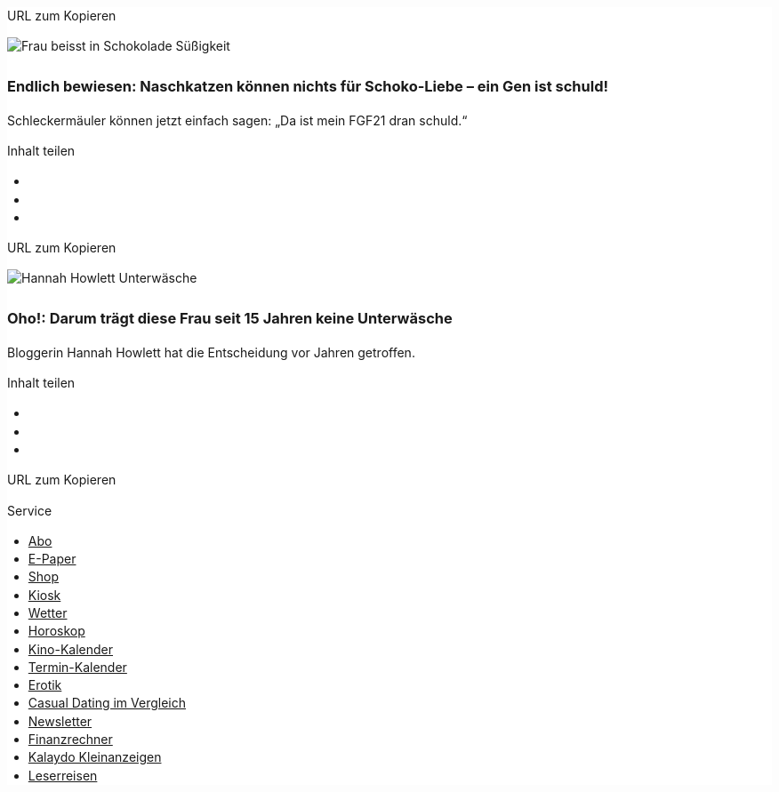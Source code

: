 <span class="teaser_social_block_subtitle">URL zum Kopieren</span>

<span class="teaser_social_block_trigger"></span>

<a href="/ratgeber/gesundheit/endlich-bewiesen-naschkatzen-koennen-nichts-fuer-schoko-liebe---ein-gen-ist-schuld--26930768" class="normalTeaser"></a>
![Frau beisst in Schokolade Süßigkeit](/image/26931462/2x1/300/150/5cc9b4ad8da09472ac1c52ae01aecb58/TB/frau-beisst-in-schokolade-suessigkeit.jpg)

### **Endlich bewiesen**<span class="hiddenElement">:</span> Naschkatzen können nichts für Schoko-Liebe – ein Gen ist schuld!

Schleckermäuler können jetzt einfach sagen: „Da ist mein FGF21 dran schuld.“

<span class="teaser_social_block_bg"></span>
<span class="teaser_social_block_title">Inhalt teilen</span>
-   <a href="" class="facebook"></a>
-   <a href="" class="twitter"></a>
-   <a href="" class="email"></a>

<span class="teaser_social_block_subtitle">URL zum Kopieren</span>

<span class="teaser_social_block_trigger"></span>
<a href="/ratgeber/gesundheit/oho--darum-traegt-diese-frau-seit-15-jahren-keine-unterwaesche-24325292" class="normalTeaser"></a>
![Hannah Howlett Unterwäsche](/image/24325384/2x1/300/150/846ae113139903cadecce949950ebe97/hC/hannah-howlett-unterwaesche.jpg)

### **Oho!**<span class="hiddenElement">:</span> Darum trägt diese Frau seit 15 Jahren keine Unterwäsche

Bloggerin Hannah Howlett hat die Entscheidung vor Jahren getroffen.

<span class="teaser_social_block_bg"></span>
<span class="teaser_social_block_title">Inhalt teilen</span>
-   <a href="" class="facebook"></a>
-   <a href="" class="twitter"></a>
-   <a href="" class="email"></a>

<span class="teaser_social_block_subtitle">URL zum Kopieren</span>

<span class="teaser_social_block_trigger"></span>

Service

-   <a href="https://abo-shop.express.de" class="abo-service">Abo</a>
-   <a href="https://epages.express.de/" class="abo-service">E-Paper</a>
-   <a href="http://shop.express.de/" class="shop">Shop</a>
-   <a href="http://kiosk.express.de" class="abo-service">Kiosk</a>
-   <a href="http://wetter.express.de/" class="wetter">Wetter</a>
-   <a href="http://horoskope.express.de/" class="horoskop">Horoskop</a>
-   <a href="http://termine.express.de/kino" class="kino">Kino-Kalender</a>
-   <a href="http://termine.express.de" class="termine">Termin-Kalender</a>
-   <a href="/girls" class="erotik">Erotik</a>
-   <a href="/ratgeber/casualdating" class="Casual Dating">Casual Dating im Vergleich</a>
-   <a href="http://www.express.de/newsletter-anmeldung-23199036" class="newsletter">Newsletter</a>
-   <a href="http://biallo.express.de/" class="tagesgeldvergleich">Finanzrechner</a>
-   [Kalaydo Kleinanzeigen](http://www.kalaydo.de/#utm_source=EXP_Footer)
-   <a href="http://bit.ly/exp_leserreisen" class="reisen">Leserreisen</a>
